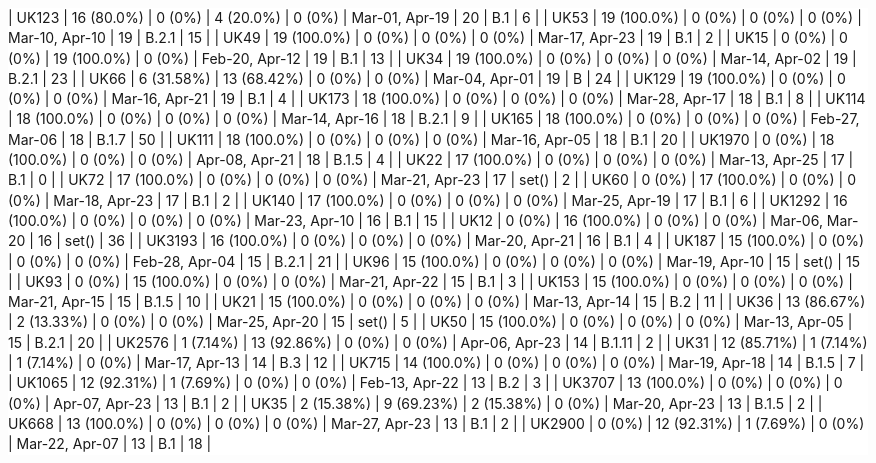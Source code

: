 | UK123          | 16 (80.0%)  | 0 (0%)      | 4 (20.0%)    | 0 (0%)             | Mar-01, Apr-19 |                20 | B.1              |                               6 |
| UK53           | 19 (100.0%) | 0 (0%)      | 0 (0%)       | 0 (0%)             | Mar-10, Apr-10 |                19 | B.2.1            |                              15 |
| UK49           | 19 (100.0%) | 0 (0%)      | 0 (0%)       | 0 (0%)             | Mar-17, Apr-23 |                19 | B.1              |                               2 |
| UK15           | 0 (0%)      | 0 (0%)      | 19 (100.0%)  | 0 (0%)             | Feb-20, Apr-12 |                19 | B.1              |                              13 |
| UK34           | 19 (100.0%) | 0 (0%)      | 0 (0%)       | 0 (0%)             | Mar-14, Apr-02 |                19 | B.2.1            |                              23 |
| UK66           | 6 (31.58%)  | 13 (68.42%) | 0 (0%)       | 0 (0%)             | Mar-04, Apr-01 |                19 | B                |                              24 |
| UK129          | 19 (100.0%) | 0 (0%)      | 0 (0%)       | 0 (0%)             | Mar-16, Apr-21 |                19 | B.1              |                               4 |
| UK173          | 18 (100.0%) | 0 (0%)      | 0 (0%)       | 0 (0%)             | Mar-28, Apr-17 |                18 | B.1              |                               8 |
| UK114          | 18 (100.0%) | 0 (0%)      | 0 (0%)       | 0 (0%)             | Mar-14, Apr-16 |                18 | B.2.1            |                               9 |
| UK165          | 18 (100.0%) | 0 (0%)      | 0 (0%)       | 0 (0%)             | Feb-27, Mar-06 |                18 | B.1.7            |                              50 |
| UK111          | 18 (100.0%) | 0 (0%)      | 0 (0%)       | 0 (0%)             | Mar-16, Apr-05 |                18 | B.1              |                              20 |
| UK1970         | 0 (0%)      | 18 (100.0%) | 0 (0%)       | 0 (0%)             | Apr-08, Apr-21 |                18 | B.1.5            |                               4 |
| UK22           | 17 (100.0%) | 0 (0%)      | 0 (0%)       | 0 (0%)             | Mar-13, Apr-25 |                17 | B.1              |                               0 |
| UK72           | 17 (100.0%) | 0 (0%)      | 0 (0%)       | 0 (0%)             | Mar-21, Apr-23 |                17 | set()            |                               2 |
| UK60           | 0 (0%)      | 17 (100.0%) | 0 (0%)       | 0 (0%)             | Mar-18, Apr-23 |                17 | B.1              |                               2 |
| UK140          | 17 (100.0%) | 0 (0%)      | 0 (0%)       | 0 (0%)             | Mar-25, Apr-19 |                17 | B.1              |                               6 |
| UK1292         | 16 (100.0%) | 0 (0%)      | 0 (0%)       | 0 (0%)             | Mar-23, Apr-10 |                16 | B.1              |                              15 |
| UK12           | 0 (0%)      | 16 (100.0%) | 0 (0%)       | 0 (0%)             | Mar-06, Mar-20 |                16 | set()            |                              36 |
| UK3193         | 16 (100.0%) | 0 (0%)      | 0 (0%)       | 0 (0%)             | Mar-20, Apr-21 |                16 | B.1              |                               4 |
| UK187          | 15 (100.0%) | 0 (0%)      | 0 (0%)       | 0 (0%)             | Feb-28, Apr-04 |                15 | B.2.1            |                              21 |
| UK96           | 15 (100.0%) | 0 (0%)      | 0 (0%)       | 0 (0%)             | Mar-19, Apr-10 |                15 | set()            |                              15 |
| UK93           | 0 (0%)      | 15 (100.0%) | 0 (0%)       | 0 (0%)             | Mar-21, Apr-22 |                15 | B.1              |                               3 |
| UK153          | 15 (100.0%) | 0 (0%)      | 0 (0%)       | 0 (0%)             | Mar-21, Apr-15 |                15 | B.1.5            |                              10 |
| UK21           | 15 (100.0%) | 0 (0%)      | 0 (0%)       | 0 (0%)             | Mar-13, Apr-14 |                15 | B.2              |                              11 |
| UK36           | 13 (86.67%) | 2 (13.33%)  | 0 (0%)       | 0 (0%)             | Mar-25, Apr-20 |                15 | set()            |                               5 |
| UK50           | 15 (100.0%) | 0 (0%)      | 0 (0%)       | 0 (0%)             | Mar-13, Apr-05 |                15 | B.2.1            |                              20 |
| UK2576         | 1 (7.14%)   | 13 (92.86%) | 0 (0%)       | 0 (0%)             | Apr-06, Apr-23 |                14 | B.1.11           |                               2 |
| UK31           | 12 (85.71%) | 1 (7.14%)   | 1 (7.14%)    | 0 (0%)             | Mar-17, Apr-13 |                14 | B.3              |                              12 |
| UK715          | 14 (100.0%) | 0 (0%)      | 0 (0%)       | 0 (0%)             | Mar-19, Apr-18 |                14 | B.1.5            |                               7 |
| UK1065         | 12 (92.31%) | 1 (7.69%)   | 0 (0%)       | 0 (0%)             | Feb-13, Apr-22 |                13 | B.2              |                               3 |
| UK3707         | 13 (100.0%) | 0 (0%)      | 0 (0%)       | 0 (0%)             | Apr-07, Apr-23 |                13 | B.1              |                               2 |
| UK35           | 2 (15.38%)  | 9 (69.23%)  | 2 (15.38%)   | 0 (0%)             | Mar-20, Apr-23 |                13 | B.1.5            |                               2 |
| UK668          | 13 (100.0%) | 0 (0%)      | 0 (0%)       | 0 (0%)             | Mar-27, Apr-23 |                13 | B.1              |                               2 |
| UK2900         | 0 (0%)      | 12 (92.31%) | 1 (7.69%)    | 0 (0%)             | Mar-22, Apr-07 |                13 | B.1              |                              18 |
